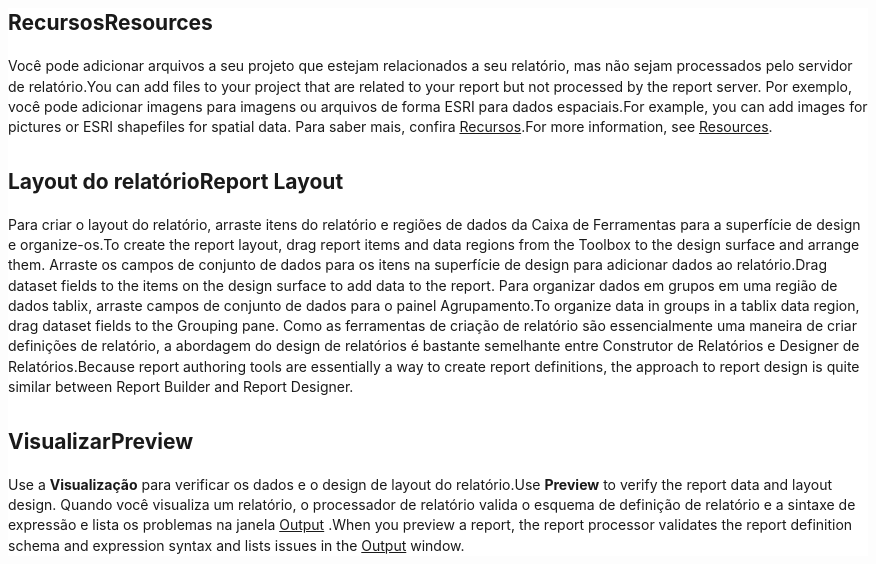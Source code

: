   
##  <a name="resources"></a><a name="bkmk_Resources"></a> <span data-ttu-id="e63a8-189">Recursos</span><span class="sxs-lookup"><span data-stu-id="e63a8-189">Resources</span></span>  
 <span data-ttu-id="e63a8-190">Você pode adicionar arquivos a seu projeto que estejam relacionados a seu relatório, mas não sejam processados pelo servidor de relatório.</span><span class="sxs-lookup"><span data-stu-id="e63a8-190">You can add files to your project that are related to your report but not processed by the report server.</span></span> <span data-ttu-id="e63a8-191">Por exemplo, você pode adicionar imagens para imagens ou arquivos de forma ESRI para dados espaciais.</span><span class="sxs-lookup"><span data-stu-id="e63a8-191">For example, you can add images for pictures or ESRI shapefiles for spatial data.</span></span> <span data-ttu-id="e63a8-192">Para saber mais, confira [Recursos](../report-server/report-server-content-management-ssrs-native-mode.md#bkmk_Resources).</span><span class="sxs-lookup"><span data-stu-id="e63a8-192">For more information, see [Resources](../report-server/report-server-content-management-ssrs-native-mode.md#bkmk_Resources).</span></span>  
  
  
##  <a name="report-layout"></a><a name="bkmk_ReportLayout"></a><span data-ttu-id="e63a8-193">Layout do relatório</span><span class="sxs-lookup"><span data-stu-id="e63a8-193">Report Layout</span></span>  
 <span data-ttu-id="e63a8-194">Para criar o layout do relatório, arraste itens do relatório e regiões de dados da Caixa de Ferramentas para a superfície de design e organize-os.</span><span class="sxs-lookup"><span data-stu-id="e63a8-194">To create the report layout, drag report items and data regions from the Toolbox to the design surface and arrange them.</span></span> <span data-ttu-id="e63a8-195">Arraste os campos de conjunto de dados para os itens na superfície de design para adicionar dados ao relatório.</span><span class="sxs-lookup"><span data-stu-id="e63a8-195">Drag dataset fields to the items on the design surface to add data to the report.</span></span> <span data-ttu-id="e63a8-196">Para organizar dados em grupos em uma região de dados tablix, arraste campos de conjunto de dados para o painel Agrupamento.</span><span class="sxs-lookup"><span data-stu-id="e63a8-196">To organize data in groups in a tablix data region, drag dataset fields to the Grouping pane.</span></span> <span data-ttu-id="e63a8-197">Como as ferramentas de criação de relatório são essencialmente uma maneira de criar definições de relatório, a abordagem do design de relatórios é bastante semelhante entre Construtor de Relatórios e Designer de Relatórios.</span><span class="sxs-lookup"><span data-stu-id="e63a8-197">Because report authoring tools are essentially a way to create report definitions, the approach to report design is quite similar between Report Builder and Report Designer.</span></span>  
  
  
##  <a name="preview"></a><a name="bkmk_Preview"></a><span data-ttu-id="e63a8-198">Visualizar</span><span class="sxs-lookup"><span data-stu-id="e63a8-198">Preview</span></span>  
 <span data-ttu-id="e63a8-199">Use a **Visualização** para verificar os dados e o design de layout do relatório.</span><span class="sxs-lookup"><span data-stu-id="e63a8-199">Use **Preview** to verify the report data and layout design.</span></span> <span data-ttu-id="e63a8-200">Quando você visualiza um relatório, o processador de relatório valida o esquema de definição de relatório e a sintaxe de expressão e lista os problemas na janela [Output](reporting-services-in-sql-server-data-tools-ssdt.md#bkmk_Output) .</span><span class="sxs-lookup"><span data-stu-id="e63a8-200">When you preview a report, the report processor validates the report definition schema and expression syntax and lists issues in the [Output](reporting-services-in-sql-server-data-tools-ssdt.md#bkmk_Output) window.</span></span>  
  